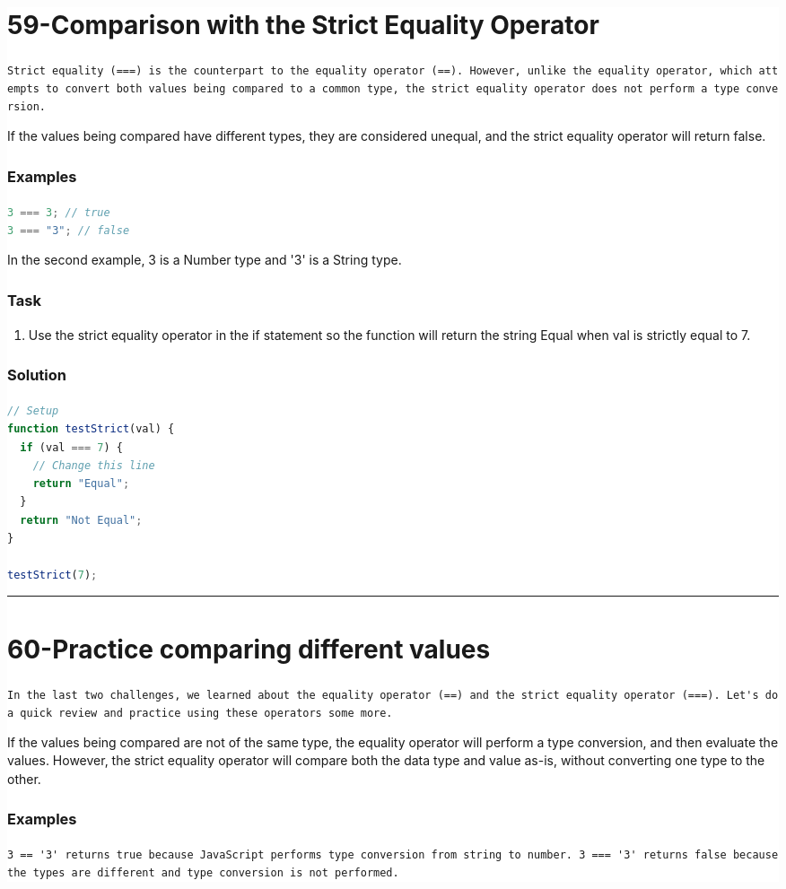 # 59-Comparison with the Strict Equality Operator

    Strict equality (===) is the counterpart to the equality operator (==). However, unlike the equality operator, which attempts to convert both values being compared to a common type, the strict equality operator does not perform a type conversion.

If the values being compared have different types, they are considered unequal, and the strict equality operator will return false.

### Examples

```js
3 === 3; // true
3 === "3"; // false
```

In the second example, 3 is a Number type and '3' is a String type.

### Task

1. Use the strict equality operator in the if statement so the function will return the string Equal when val is strictly equal to 7.

### Solution

```js
// Setup
function testStrict(val) {
  if (val === 7) {
    // Change this line
    return "Equal";
  }
  return "Not Equal";
}

testStrict(7);
```

<hr>

# 60-Practice comparing different values

    In the last two challenges, we learned about the equality operator (==) and the strict equality operator (===). Let's do a quick review and practice using these operators some more.

If the values being compared are not of the same type, the equality operator will perform a type conversion, and then evaluate the values. However, the strict equality operator will compare both the data type and value as-is, without converting one type to the other.

### Examples

    3 == '3' returns true because JavaScript performs type conversion from string to number. 3 === '3' returns false because the types are different and type conversion is not performed.
